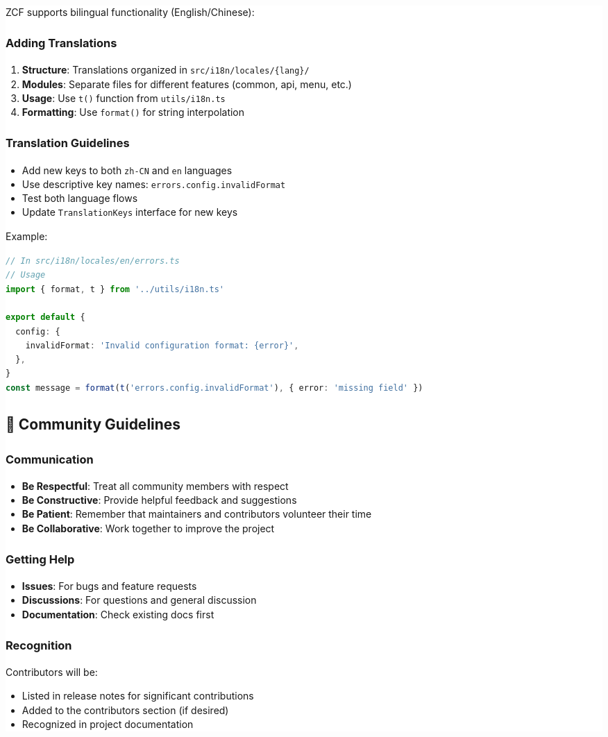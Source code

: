 ZCF supports bilingual functionality (English/Chinese):

### Adding Translations

1. **Structure**: Translations organized in `src/i18n/locales/{lang}/`
2. **Modules**: Separate files for different features (common, api, menu, etc.)
3. **Usage**: Use `t()` function from `utils/i18n.ts`
4. **Formatting**: Use `format()` for string interpolation

### Translation Guidelines

- Add new keys to both `zh-CN` and `en` languages
- Use descriptive key names: `errors.config.invalidFormat`
- Test both language flows
- Update `TranslationKeys` interface for new keys

Example:

```typescript
// In src/i18n/locales/en/errors.ts
// Usage
import { format, t } from '../utils/i18n.ts'

export default {
  config: {
    invalidFormat: 'Invalid configuration format: {error}',
  },
}
const message = format(t('errors.config.invalidFormat'), { error: 'missing field' })
```

## 🤝 Community Guidelines

### Communication

- **Be Respectful**: Treat all community members with respect
- **Be Constructive**: Provide helpful feedback and suggestions
- **Be Patient**: Remember that maintainers and contributors volunteer their time
- **Be Collaborative**: Work together to improve the project

### Getting Help

- **Issues**: For bugs and feature requests
- **Discussions**: For questions and general discussion
- **Documentation**: Check existing docs first

### Recognition

Contributors will be:

- Listed in release notes for significant contributions
- Added to the contributors section (if desired)
- Recognized in project documentation

